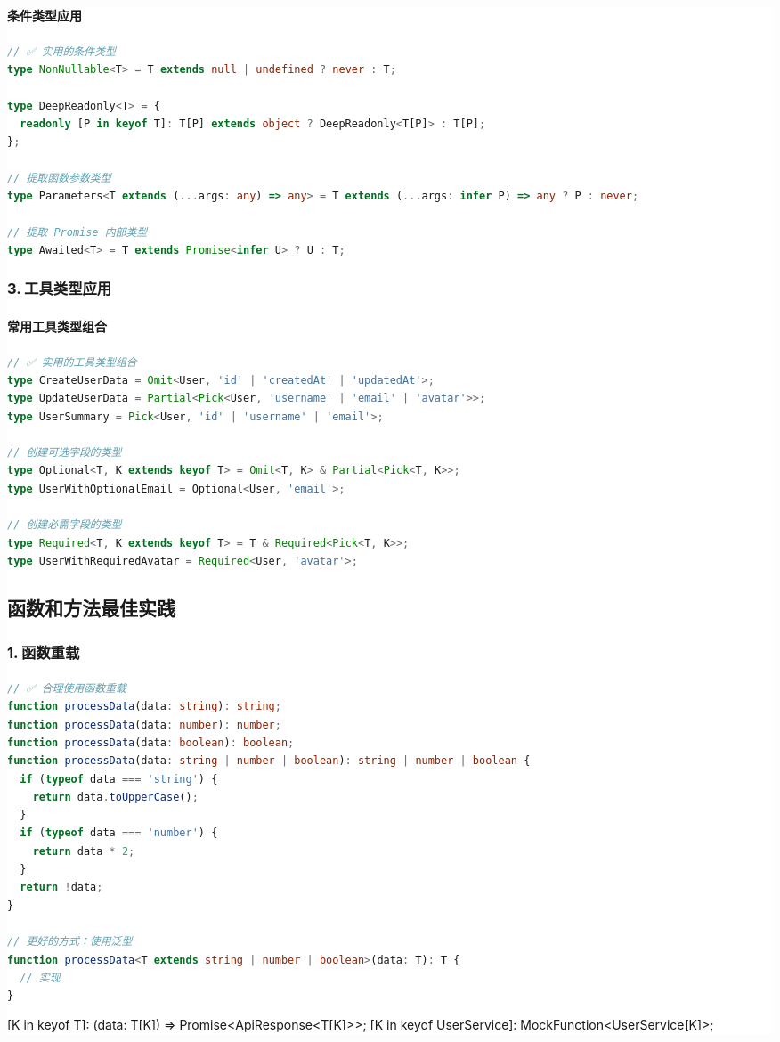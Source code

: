 #### 条件类型应用
```typescript
// ✅ 实用的条件类型
type NonNullable<T> = T extends null | undefined ? never : T;

type DeepReadonly<T> = {
  readonly [P in keyof T]: T[P] extends object ? DeepReadonly<T[P]> : T[P];
};

// 提取函数参数类型
type Parameters<T extends (...args: any) => any> = T extends (...args: infer P) => any ? P : never;

// 提取 Promise 内部类型
type Awaited<T> = T extends Promise<infer U> ? U : T;
```

### 3. 工具类型应用

#### 常用工具类型组合
```typescript
// ✅ 实用的工具类型组合
type CreateUserData = Omit<User, 'id' | 'createdAt' | 'updatedAt'>;
type UpdateUserData = Partial<Pick<User, 'username' | 'email' | 'avatar'>>;
type UserSummary = Pick<User, 'id' | 'username' | 'email'>;

// 创建可选字段的类型
type Optional<T, K extends keyof T> = Omit<T, K> & Partial<Pick<T, K>>;
type UserWithOptionalEmail = Optional<User, 'email'>;

// 创建必需字段的类型
type Required<T, K extends keyof T> = T & Required<Pick<T, K>>;
type UserWithRequiredAvatar = Required<User, 'avatar'>;
```

## 函数和方法最佳实践

### 1. 函数重载
```typescript
// ✅ 合理使用函数重载
function processData(data: string): string;
function processData(data: number): number;
function processData(data: boolean): boolean;
function processData(data: string | number | boolean): string | number | boolean {
  if (typeof data === 'string') {
    return data.toUpperCase();
  }
  if (typeof data === 'number') {
    return data * 2;
  }
  return !data;
}

// 更好的方式：使用泛型
function processData<T extends string | number | boolean>(data: T): T {
  // 实现
}
```


  [K in keyof T]: (data: T[K]) => Promise<ApiResponse<T[K]>>;
  [K in keyof UserService]: MockFunction<UserService[K]>;